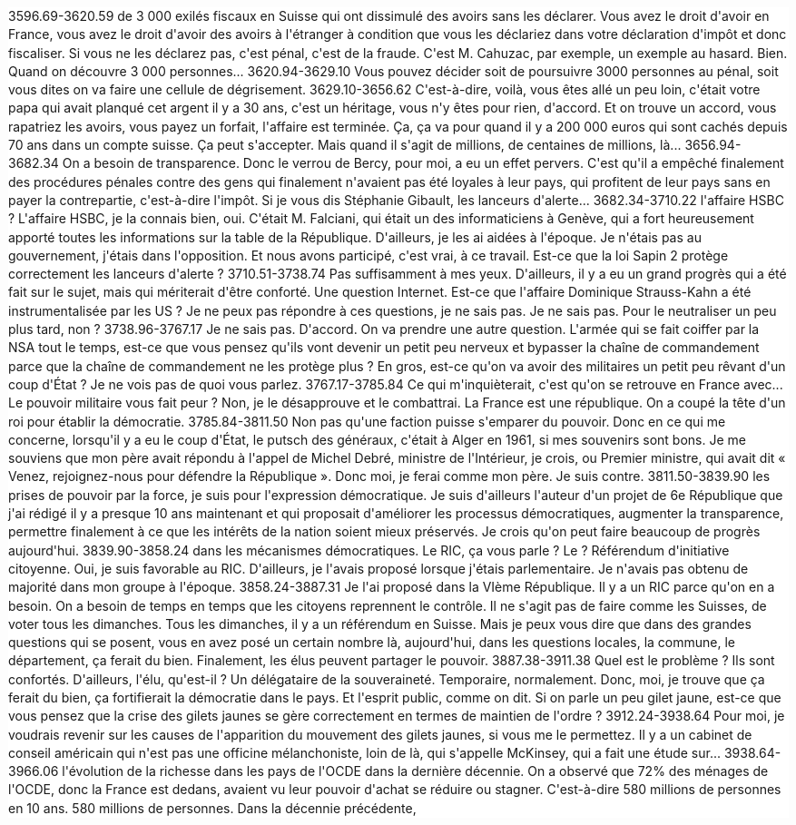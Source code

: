 3596.69-3620.59   de 3 000 exilés fiscaux en Suisse qui ont dissimulé des avoirs sans les déclarer. Vous avez le droit d'avoir en France, vous avez le droit d'avoir des avoirs à l'étranger à condition que vous les déclariez dans votre déclaration d'impôt et donc fiscaliser. Si vous ne les déclarez pas, c'est pénal, c'est de la fraude. C'est M. Cahuzac, par exemple, un exemple au hasard. Bien. Quand on découvre 3 000 personnes...
3620.94-3629.10   Vous pouvez décider soit de poursuivre 3000 personnes au pénal, soit vous dites on va faire une cellule de dégrisement.
3629.10-3656.62   C'est-à-dire, voilà, vous êtes allé un peu loin, c'était votre papa qui avait planqué cet argent il y a 30 ans, c'est un héritage, vous n'y êtes pour rien, d'accord. Et on trouve un accord, vous rapatriez les avoirs, vous payez un forfait, l'affaire est terminée. Ça, ça va pour quand il y a 200 000 euros qui sont cachés depuis 70 ans dans un compte suisse. Ça peut s'accepter. Mais quand il s'agit de millions, de centaines de millions, là...
3656.94-3682.34   On a besoin de transparence. Donc le verrou de Bercy, pour moi, a eu un effet pervers. C'est qu'il a empêché finalement des procédures pénales contre des gens qui finalement n'avaient pas été loyales à leur pays, qui profitent de leur pays sans en payer la contrepartie, c'est-à-dire l'impôt. Si je vous dis Stéphanie Gibault, les lanceurs d'alerte...
3682.34-3710.22   l'affaire HSBC ? L'affaire HSBC, je la connais bien, oui. C'était M. Falciani, qui était un des informaticiens à Genève, qui a fort heureusement apporté toutes les informations sur la table de la République. D'ailleurs, je les ai aidées à l'époque. Je n'étais pas au gouvernement, j'étais dans l'opposition. Et nous avons participé, c'est vrai, à ce travail. Est-ce que la loi Sapin 2 protège correctement les lanceurs d'alerte ?
3710.51-3738.74   Pas suffisamment à mes yeux. D'ailleurs, il y a eu un grand progrès qui a été fait sur le sujet, mais qui mériterait d'être conforté. Une question Internet. Est-ce que l'affaire Dominique Strauss-Kahn a été instrumentalisée par les US ? Je ne peux pas répondre à ces questions, je ne sais pas. Je ne sais pas. Pour le neutraliser un peu plus tard, non ?
3738.96-3767.17   Je ne sais pas. D'accord. On va prendre une autre question. L'armée qui se fait coiffer par la NSA tout le temps, est-ce que vous pensez qu'ils vont devenir un petit peu nerveux et bypasser la chaîne de commandement parce que la chaîne de commandement ne les protège plus ? En gros, est-ce qu'on va avoir des militaires un petit peu rêvant d'un coup d'État ? Je ne vois pas de quoi vous parlez.
3767.17-3785.84   Ce qui m'inquièterait, c'est qu'on se retrouve en France avec... Le pouvoir militaire vous fait peur ? Non, je le désapprouve et le combattrai. La France est une république. On a coupé la tête d'un roi pour établir la démocratie.
3785.84-3811.50   Non pas qu'une faction puisse s'emparer du pouvoir. Donc en ce qui me concerne, lorsqu'il y a eu le coup d'État, le putsch des généraux, c'était à Alger en 1961, si mes souvenirs sont bons. Je me souviens que mon père avait répondu à l'appel de Michel Debré, ministre de l'Intérieur, je crois, ou Premier ministre, qui avait dit « Venez, rejoignez-nous pour défendre la République ». Donc moi, je ferai comme mon père. Je suis contre.
3811.50-3839.90   les prises de pouvoir par la force, je suis pour l'expression démocratique. Je suis d'ailleurs l'auteur d'un projet de 6e République que j'ai rédigé il y a presque 10 ans maintenant et qui proposait d'améliorer les processus démocratiques, augmenter la transparence, permettre finalement à ce que les intérêts de la nation soient mieux préservés. Je crois qu'on peut faire beaucoup de progrès aujourd'hui.
3839.90-3858.24   dans les mécanismes démocratiques. Le RIC, ça vous parle ? Le ? Référendum d'initiative citoyenne. Oui, je suis favorable au RIC. D'ailleurs, je l'avais proposé lorsque j'étais parlementaire. Je n'avais pas obtenu de majorité dans mon groupe à l'époque.
3858.24-3887.31   Je l'ai proposé dans la VIème République. Il y a un RIC parce qu'on en a besoin. On a besoin de temps en temps que les citoyens reprennent le contrôle. Il ne s'agit pas de faire comme les Suisses, de voter tous les dimanches. Tous les dimanches, il y a un référendum en Suisse. Mais je peux vous dire que dans des grandes questions qui se posent, vous en avez posé un certain nombre là, aujourd'hui, dans les questions locales, la commune, le département, ça ferait du bien. Finalement, les élus peuvent partager le pouvoir.
3887.38-3911.38   Quel est le problème ? Ils sont confortés. D'ailleurs, l'élu, qu'est-il ? Un délégataire de la souveraineté. Temporaire, normalement. Donc, moi, je trouve que ça ferait du bien, ça fortifierait la démocratie dans le pays. Et l'esprit public, comme on dit. Si on parle un peu gilet jaune, est-ce que vous pensez que la crise des gilets jaunes se gère correctement en termes de maintien de l'ordre ?
3912.24-3938.64   Pour moi, je voudrais revenir sur les causes de l'apparition du mouvement des gilets jaunes, si vous me le permettez. Il y a un cabinet de conseil américain qui n'est pas une officine mélanchoniste, loin de là, qui s'appelle McKinsey, qui a fait une étude sur...
3938.64-3966.06   l'évolution de la richesse dans les pays de l'OCDE dans la dernière décennie. On a observé que 72% des ménages de l'OCDE, donc la France est dedans, avaient vu leur pouvoir d'achat se réduire ou stagner. C'est-à-dire 580 millions de personnes en 10 ans. 580 millions de personnes. Dans la décennie précédente,